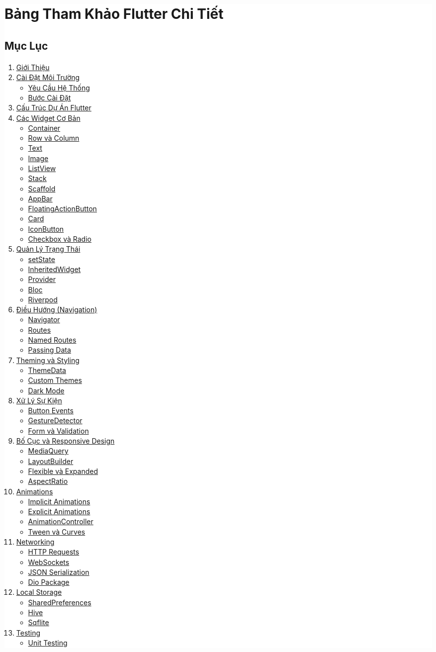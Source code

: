 # Bảng Tham Khảo Flutter Chi Tiết

## Mục Lục
1. [Giới Thiệu](#giới-thiệu)
2. [Cài Đặt Môi Trường](#cài-đặt-môi-trường)
   - [Yêu Cầu Hệ Thống](#yêu-cầu-hệ-thống)
   - [Bước Cài Đặt](#bước-cài-đặt)
3. [Cấu Trúc Dự Án Flutter](#cấu-trúc-dự-án-flutter)
4. [Các Widget Cơ Bản](#các-widget-cơ-bản)
   - [Container](#container)
   - [Row và Column](#row-và-column)
   - [Text](#text)
   - [Image](#image)
   - [ListView](#listview)
   - [Stack](#stack)
   - [Scaffold](#scaffold)
   - [AppBar](#appbar)
   - [FloatingActionButton](#floatingactionbutton)
   - [Card](#card)
   - [IconButton](#iconbutton)
   - [Checkbox và Radio](#checkbox-và-radio)
5. [Quản Lý Trạng Thái](#quản-lý-trạng-thái)
   - [setState](#setstate)
   - [InheritedWidget](#inheritedwidget)
   - [Provider](#provider)
   - [Bloc](#bloc)
   - [Riverpod](#riverpod)
6. [Điều Hướng (Navigation)](#điều-hướng-navigation)
   - [Navigator](#navigator)
   - [Routes](#routes)
   - [Named Routes](#named-routes)
   - [Passing Data](#passing-data)
7. [Theming và Styling](#theming-và-styling)
   - [ThemeData](#themeData)
   - [Custom Themes](#custom-themes)
   - [Dark Mode](#dark-mode)
8. [Xử Lý Sự Kiện](#xử-lý-sự-kiện)
   - [Button Events](#button-events)
   - [GestureDetector](#gesturedetector)
   - [Form và Validation](#form-và-validation)
9. [Bố Cục và Responsive Design](#bố-cục-và-responsive-design)
   - [MediaQuery](#mediaquery)
   - [LayoutBuilder](#layoutbuilder)
   - [Flexible và Expanded](#flexible-và-expanded)
   - [AspectRatio](#aspectratio)
10. [Animations](#animations)
    - [Implicit Animations](#implicit-animations)
    - [Explicit Animations](#explicit-animations)
    - [AnimationController](#animationcontroller)
    - [Tween và Curves](#tween-và-curves)
11. [Networking](#networking)
    - [HTTP Requests](#http-requests)
    - [WebSockets](#websockets)
    - [JSON Serialization](#json-serialization)
    - [Dio Package](#dio-package)
12. [Local Storage](#local-storage)
    - [SharedPreferences](#sharedpreferences)
    - [Hive](#hive)
    - [Sqflite](#sqflite)
13. [Testing](#testing)
    - [Unit Testing](#unit-testing)